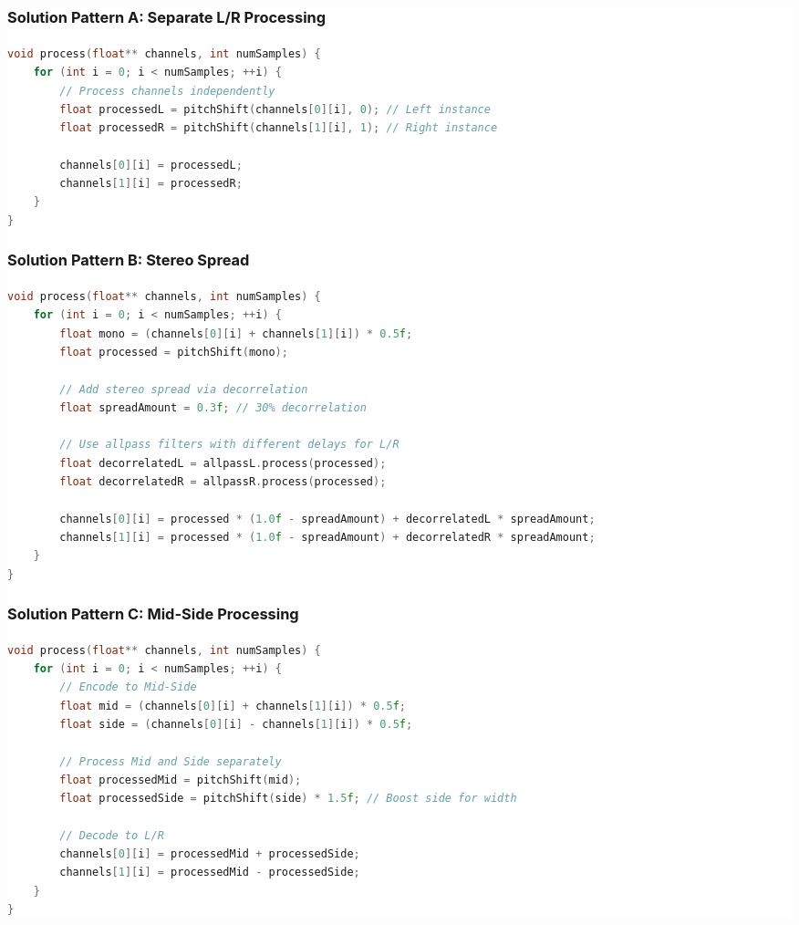 ### Solution Pattern A: Separate L/R Processing
```cpp
void process(float** channels, int numSamples) {
    for (int i = 0; i < numSamples; ++i) {
        // Process channels independently
        float processedL = pitchShift(channels[0][i], 0); // Left instance
        float processedR = pitchShift(channels[1][i], 1); // Right instance

        channels[0][i] = processedL;
        channels[1][i] = processedR;
    }
}
```

### Solution Pattern B: Stereo Spread
```cpp
void process(float** channels, int numSamples) {
    for (int i = 0; i < numSamples; ++i) {
        float mono = (channels[0][i] + channels[1][i]) * 0.5f;
        float processed = pitchShift(mono);

        // Add stereo spread via decorrelation
        float spreadAmount = 0.3f; // 30% decorrelation

        // Use allpass filters with different delays for L/R
        float decorrelatedL = allpassL.process(processed);
        float decorrelatedR = allpassR.process(processed);

        channels[0][i] = processed * (1.0f - spreadAmount) + decorrelatedL * spreadAmount;
        channels[1][i] = processed * (1.0f - spreadAmount) + decorrelatedR * spreadAmount;
    }
}
```

### Solution Pattern C: Mid-Side Processing
```cpp
void process(float** channels, int numSamples) {
    for (int i = 0; i < numSamples; ++i) {
        // Encode to Mid-Side
        float mid = (channels[0][i] + channels[1][i]) * 0.5f;
        float side = (channels[0][i] - channels[1][i]) * 0.5f;

        // Process Mid and Side separately
        float processedMid = pitchShift(mid);
        float processedSide = pitchShift(side) * 1.5f; // Boost side for width

        // Decode to L/R
        channels[0][i] = processedMid + processedSide;
        channels[1][i] = processedMid - processedSide;
    }
}
```
